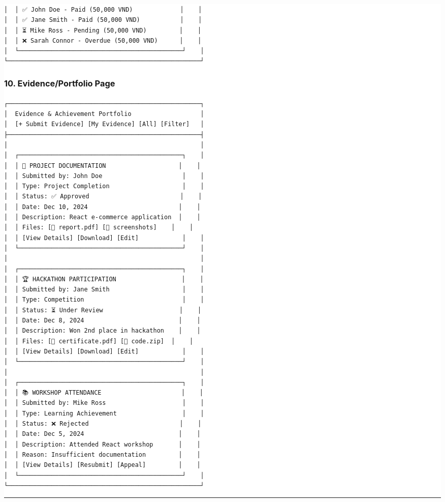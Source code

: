 ```
│  │ ✅ John Doe - Paid (50,000 VND)             │    │
│  │ ✅ Jane Smith - Paid (50,000 VND)           │    │
│  │ ⏳ Mike Ross - Pending (50,000 VND)         │    │
│  │ ❌ Sarah Connor - Overdue (50,000 VND)      │    │
│  └─────────────────────────────────────────────┘    │
└─────────────────────────────────────────────────────┘
```

### 10. **Evidence/Portfolio Page**
```
┌─────────────────────────────────────────────────────┐
│  Evidence & Achievement Portfolio                   │
│  [+ Submit Evidence] [My Evidence] [All] [Filter]   │
├─────────────────────────────────────────────────────┤
│                                                     │
│  ┌─────────────────────────────────────────────┐    │
│  │ 📄 PROJECT DOCUMENTATION                    │    │
│  │ Submitted by: John Doe                      │    │
│  │ Type: Project Completion                    │    │
│  │ Status: ✅ Approved                         │    │
│  │ Date: Dec 10, 2024                         │    │
│  │ Description: React e-commerce application  │    │
│  │ Files: [📎 report.pdf] [📎 screenshots]    │    │
│  │ [View Details] [Download] [Edit]            │    │
│  └─────────────────────────────────────────────┘    │
│                                                     │
│  ┌─────────────────────────────────────────────┐    │
│  │ 🏆 HACKATHON PARTICIPATION                  │    │
│  │ Submitted by: Jane Smith                    │    │
│  │ Type: Competition                           │    │
│  │ Status: ⏳ Under Review                     │    │
│  │ Date: Dec 8, 2024                          │    │
│  │ Description: Won 2nd place in hackathon    │    │
│  │ Files: [📎 certificate.pdf] [📎 code.zip]  │    │
│  │ [View Details] [Download] [Edit]            │    │
│  └─────────────────────────────────────────────┘    │
│                                                     │
│  ┌─────────────────────────────────────────────┐    │
│  │ 📚 WORKSHOP ATTENDANCE                      │    │
│  │ Submitted by: Mike Ross                     │    │
│  │ Type: Learning Achievement                  │    │
│  │ Status: ❌ Rejected                         │    │
│  │ Date: Dec 5, 2024                          │    │
│  │ Description: Attended React workshop       │    │
│  │ Reason: Insufficient documentation         │    │
│  │ [View Details] [Resubmit] [Appeal]         │    │
│  └─────────────────────────────────────────────┘    │
└─────────────────────────────────────────────────────┘
```

---
